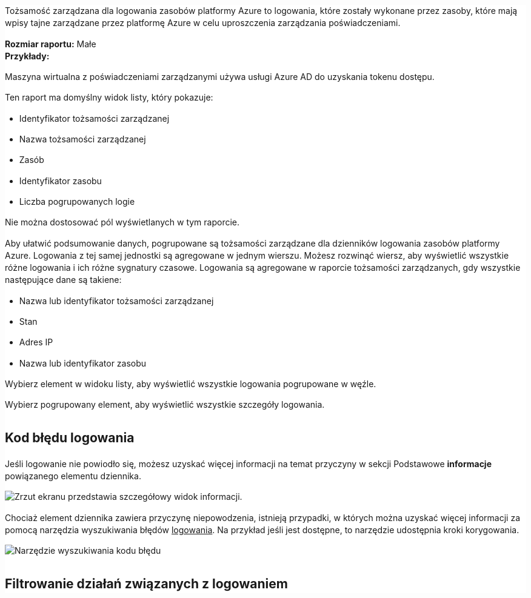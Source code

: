 Tożsamość zarządzana dla logowania zasobów platformy Azure to logowania, które zostały wykonane przez zasoby, które mają wpisy tajne zarządzane przez platformę Azure w celu uproszczenia zarządzania poświadczeniami.

**Rozmiar raportu:** Małe <br> 
**Przykłady:**

Maszyna wirtualna z poświadczeniami zarządzanymi używa usługi Azure AD do uzyskania tokenu dostępu.   


Ten raport ma domyślny widok listy, który pokazuje:


- Identyfikator tożsamości zarządzanej

- Nazwa tożsamości zarządzanej

- Zasób

- Identyfikator zasobu

- Liczba pogrupowanych logie

Nie można dostosować pól wyświetlanych w tym raporcie.

Aby ułatwić podsumowanie danych, pogrupowane są tożsamości zarządzane dla dzienników logowania zasobów platformy Azure. Logowania z tej samej jednostki są agregowane w jednym wierszu. Możesz rozwinąć wiersz, aby wyświetlić wszystkie różne logowania i ich różne sygnatury czasowe. Logowania są agregowane w raporcie tożsamości zarządzanych, gdy wszystkie następujące dane są takiene:

- Nazwa lub identyfikator tożsamości zarządzanej

- Stan

- Adres IP

- Nazwa lub identyfikator zasobu

Wybierz element w widoku listy, aby wyświetlić wszystkie logowania pogrupowane w węźle.

Wybierz pogrupowany element, aby wyświetlić wszystkie szczegóły logowania. 


## <a name="sign-in-error-code"></a>Kod błędu logowania

Jeśli logowanie nie powiodło się, możesz uzyskać więcej informacji na temat przyczyny w sekcji Podstawowe **informacje** powiązanego elementu dziennika. 

![Zrzut ekranu przedstawia szczegółowy widok informacji.](./media/concept-all-sign-ins/error-code.png)
 
Chociaż element dziennika zawiera przyczynę niepowodzenia, istnieją przypadki, w których można uzyskać więcej informacji za pomocą narzędzia wyszukiwania błędów [logowania](https://login.microsoftonline.com/error). Na przykład jeśli jest dostępne, to narzędzie udostępnia kroki korygowania.  

![Narzędzie wyszukiwania kodu błędu](./media/concept-all-sign-ins/error-code-lookup-tool.png)



## <a name="filter-sign-in-activities"></a>Filtrowanie działań związanych z logowaniem
